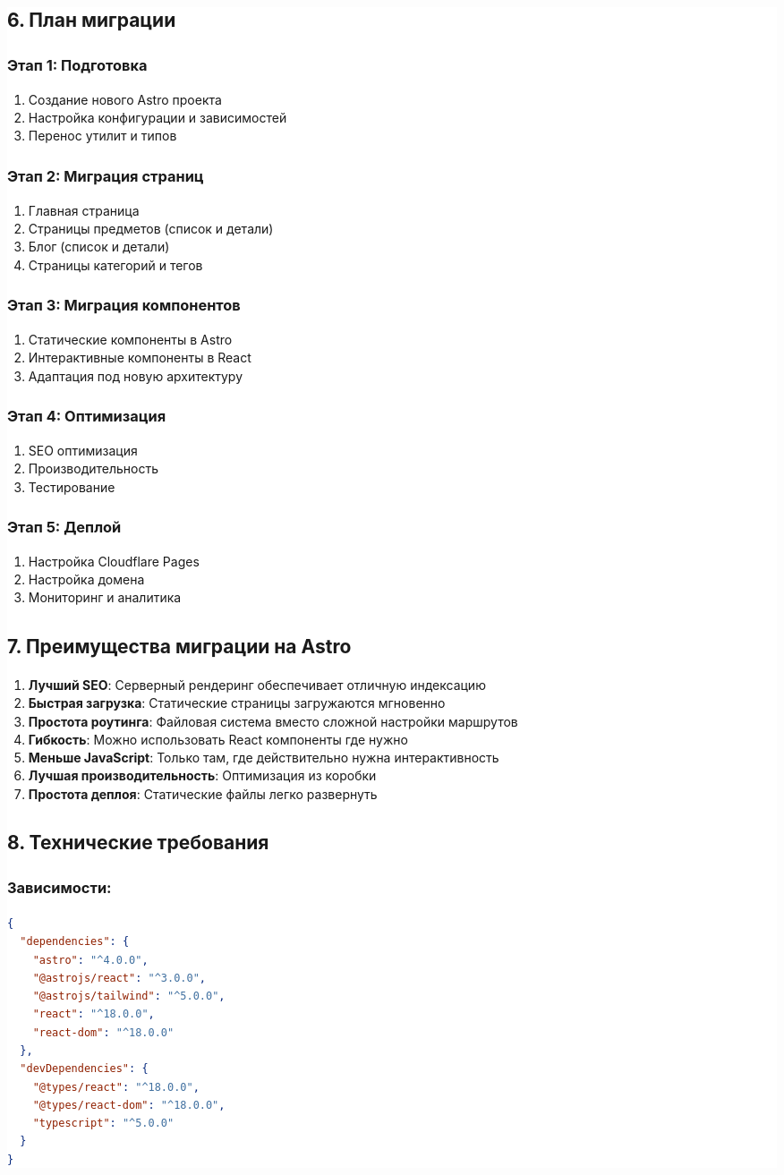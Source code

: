 ## 6. План миграции

### Этап 1: Подготовка
1. Создание нового Astro проекта
2. Настройка конфигурации и зависимостей
3. Перенос утилит и типов

### Этап 2: Миграция страниц
1. Главная страница
2. Страницы предметов (список и детали)
3. Блог (список и детали)
4. Страницы категорий и тегов

### Этап 3: Миграция компонентов
1. Статические компоненты в Astro
2. Интерактивные компоненты в React
3. Адаптация под новую архитектуру

### Этап 4: Оптимизация
1. SEO оптимизация
2. Производительность
3. Тестирование

### Этап 5: Деплой
1. Настройка Cloudflare Pages
2. Настройка домена
3. Мониторинг и аналитика

## 7. Преимущества миграции на Astro

1. **Лучший SEO**: Серверный рендеринг обеспечивает отличную индексацию
2. **Быстрая загрузка**: Статические страницы загружаются мгновенно
3. **Простота роутинга**: Файловая система вместо сложной настройки маршрутов
4. **Гибкость**: Можно использовать React компоненты где нужно
5. **Меньше JavaScript**: Только там, где действительно нужна интерактивность
6. **Лучшая производительность**: Оптимизация из коробки
7. **Простота деплоя**: Статические файлы легко развернуть

## 8. Технические требования

### Зависимости:
```json
{
  "dependencies": {
    "astro": "^4.0.0",
    "@astrojs/react": "^3.0.0",
    "@astrojs/tailwind": "^5.0.0",
    "react": "^18.0.0",
    "react-dom": "^18.0.0"
  },
  "devDependencies": {
    "@types/react": "^18.0.0",
    "@types/react-dom": "^18.0.0",
    "typescript": "^5.0.0"
  }
}
```
